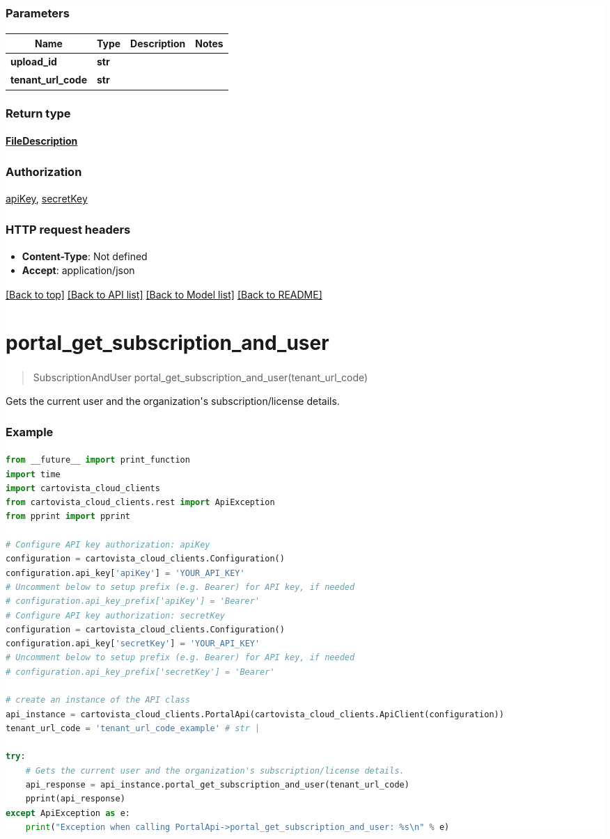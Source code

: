 ### Parameters

Name | Type | Description  | Notes
------------- | ------------- | ------------- | -------------
 **upload_id** | **str**|  | 
 **tenant_url_code** | **str**|  | 

### Return type

[**FileDescription**](FileDescription.md)

### Authorization

[apiKey](../README.md#apiKey), [secretKey](../README.md#secretKey)

### HTTP request headers

 - **Content-Type**: Not defined
 - **Accept**: application/json

[[Back to top]](#) [[Back to API list]](../README.md#documentation-for-api-endpoints) [[Back to Model list]](../README.md#documentation-for-models) [[Back to README]](../README.md)

# **portal_get_subscription_and_user**
> SubscriptionAndUser portal_get_subscription_and_user(tenant_url_code)

Gets the current user and the organization's subscription/license details.

### Example
```python
from __future__ import print_function
import time
import cartovista_cloud_clients
from cartovista_cloud_clients.rest import ApiException
from pprint import pprint

# Configure API key authorization: apiKey
configuration = cartovista_cloud_clients.Configuration()
configuration.api_key['apiKey'] = 'YOUR_API_KEY'
# Uncomment below to setup prefix (e.g. Bearer) for API key, if needed
# configuration.api_key_prefix['apiKey'] = 'Bearer'
# Configure API key authorization: secretKey
configuration = cartovista_cloud_clients.Configuration()
configuration.api_key['secretKey'] = 'YOUR_API_KEY'
# Uncomment below to setup prefix (e.g. Bearer) for API key, if needed
# configuration.api_key_prefix['secretKey'] = 'Bearer'

# create an instance of the API class
api_instance = cartovista_cloud_clients.PortalApi(cartovista_cloud_clients.ApiClient(configuration))
tenant_url_code = 'tenant_url_code_example' # str | 

try:
    # Gets the current user and the organization's subscription/license details.
    api_response = api_instance.portal_get_subscription_and_user(tenant_url_code)
    pprint(api_response)
except ApiException as e:
    print("Exception when calling PortalApi->portal_get_subscription_and_user: %s\n" % e)
```
